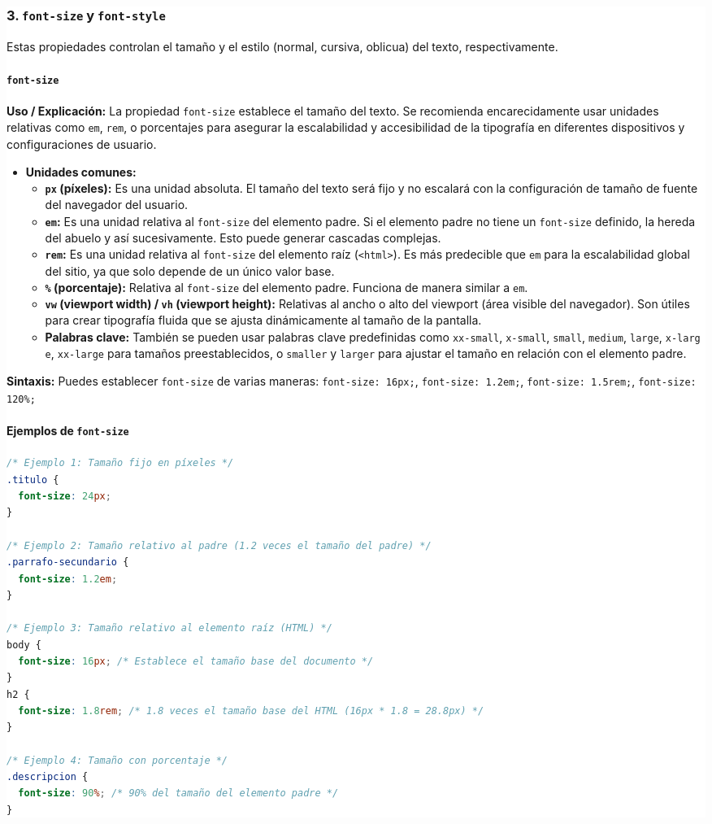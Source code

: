 
### 3. `font-size` y `font-style`

Estas propiedades controlan el tamaño y el estilo (normal, cursiva, oblicua) del texto, respectivamente.

#### `font-size`

**Uso / Explicación:** La propiedad `font-size` establece el tamaño del texto. Se recomienda encarecidamente usar unidades relativas como `em`, `rem`, o porcentajes para asegurar la escalabilidad y accesibilidad de la tipografía en diferentes dispositivos y configuraciones de usuario.

- **Unidades comunes:**
  - **`px` (píxeles):** Es una unidad absoluta. El tamaño del texto será fijo y no escalará con la configuración de tamaño de fuente del navegador del usuario.
  - **`em`:** Es una unidad relativa al `font-size` del elemento padre. Si el elemento padre no tiene un `font-size` definido, la hereda del abuelo y así sucesivamente. Esto puede generar cascadas complejas.
  - **`rem`:** Es una unidad relativa al `font-size` del elemento raíz (`<html>`). Es más predecible que `em` para la escalabilidad global del sitio, ya que solo depende de un único valor base.
  - **`%` (porcentaje):** Relativa al `font-size` del elemento padre. Funciona de manera similar a `em`.
  - **`vw` (viewport width) / `vh` (viewport height):** Relativas al ancho o alto del viewport (área visible del navegador). Son útiles para crear tipografía fluida que se ajusta dinámicamente al tamaño de la pantalla.
  - **Palabras clave:** También se pueden usar palabras clave predefinidas como `xx-small`, `x-small`, `small`, `medium`, `large`, `x-large`, `xx-large` para tamaños preestablecidos, o `smaller` y `larger` para ajustar el tamaño en relación con el elemento padre.

**Sintaxis:** Puedes establecer `font-size` de varias maneras: `font-size: 16px;`, `font-size: 1.2em;`, `font-size: 1.5rem;`, `font-size: 120%;`

#### Ejemplos de `font-size`

```css
/* Ejemplo 1: Tamaño fijo en píxeles */
.titulo {
  font-size: 24px;
}

/* Ejemplo 2: Tamaño relativo al padre (1.2 veces el tamaño del padre) */
.parrafo-secundario {
  font-size: 1.2em;
}

/* Ejemplo 3: Tamaño relativo al elemento raíz (HTML) */
body {
  font-size: 16px; /* Establece el tamaño base del documento */
}
h2 {
  font-size: 1.8rem; /* 1.8 veces el tamaño base del HTML (16px * 1.8 = 28.8px) */
}

/* Ejemplo 4: Tamaño con porcentaje */
.descripcion {
  font-size: 90%; /* 90% del tamaño del elemento padre */
}
```
